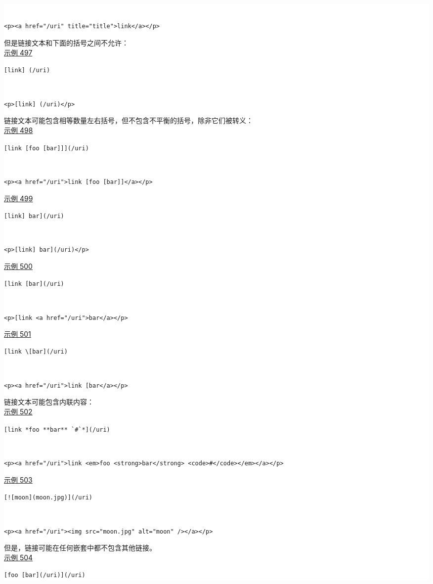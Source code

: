    

    <p><a href="/uri" title="title">link</a></p>

但是链接文本和下面的括号之间不允许：  
[示例 497](https://github.github.com/gfm/#example-497)  

    [link] (/uri)

   

    <p>[link] (/uri)</p>

链接文本可能包含相等数量左右括号，但不包含不平衡的括号，除非它们被转义：  
[示例 498](https://github.github.com/gfm/#example-498)  

    [link [foo [bar]]](/uri)

   

    <p><a href="/uri">link [foo [bar]]</a></p>

[示例 499](https://github.github.com/gfm/#example-499)  

    [link] bar](/uri)

   

    <p>[link] bar](/uri)</p>

[示例 500](https://github.github.com/gfm/#example-500)  

    [link [bar](/uri)

   

    <p>[link <a href="/uri">bar</a></p>

[示例 501](https://github.github.com/gfm/#example-501)  

    [link \[bar](/uri)

   

    <p><a href="/uri">link [bar</a></p>

链接文本可能包含内联内容：  
[示例 502](https://github.github.com/gfm/#example-502)  

    [link *foo **bar** `#`*](/uri)

   

    <p><a href="/uri">link <em>foo <strong>bar</strong> <code>#</code></em></a></p>

[示例 503](https://github.github.com/gfm/#example-503)  

    [![moon](moon.jpg)](/uri)

   

    <p><a href="/uri"><img src="moon.jpg" alt="moon" /></a></p>

但是，链接可能在任何嵌套中都不包含其他链接。  
[示例 504](https://github.github.com/gfm/#example-504)  

    [foo [bar](/uri)](/uri)
